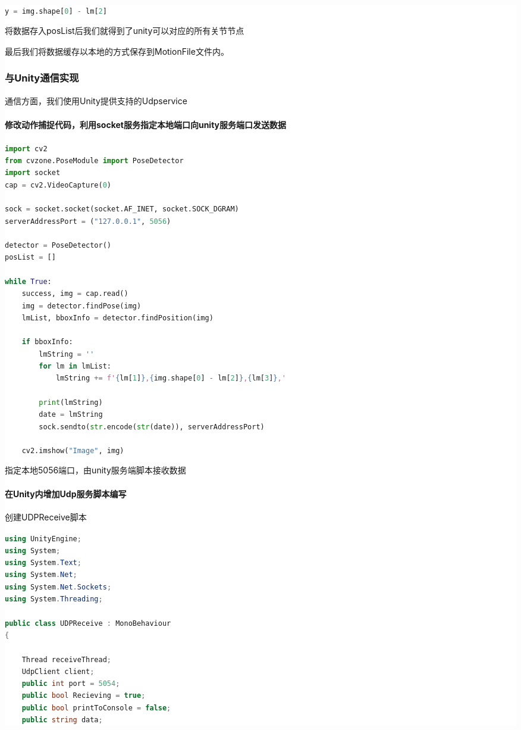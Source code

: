 ```python
y = img.shape[0] - lm[2]
```

将数据存入posList后我们就得到了unity可以对应的所有关节节点

最后我们将数据缓存以本地的方式保存到MotionFile文件内。

### 与Unity通信实现

通信方面，我们使用Unity提供支持的Udpservice

#### 修改动作捕捉代码，利用socket服务指定本地端口向unity服务端口发送数据

```python
import cv2
from cvzone.PoseModule import PoseDetector
import socket
cap = cv2.VideoCapture(0)

sock = socket.socket(socket.AF_INET, socket.SOCK_DGRAM)
serverAddressPort = ("127.0.0.1", 5056)   

detector = PoseDetector()
posList = []  

while True:
    success, img = cap.read()
    img = detector.findPose(img)
    lmList, bboxInfo = detector.findPosition(img)

    if bboxInfo:
        lmString = ''
        for lm in lmList:
            lmString += f'{lm[1]},{img.shape[0] - lm[2]},{lm[3]},'
     
        print(lmString)
        date = lmString
        sock.sendto(str.encode(str(date)), serverAddressPort)

    cv2.imshow("Image", img)
```

指定本地5056端口，由unity服务端脚本接收数据

#### 在Unity内增加Udp服务脚本编写

创建UDPReceive脚本

```csharp
using UnityEngine;
using System;
using System.Text;
using System.Net;
using System.Net.Sockets;
using System.Threading;

public class UDPReceive : MonoBehaviour
{

	Thread receiveThread;
	UdpClient client;
	public int port = 5054;
	public bool Recieving = true;
	public bool printToConsole = false;
	public string data;


```